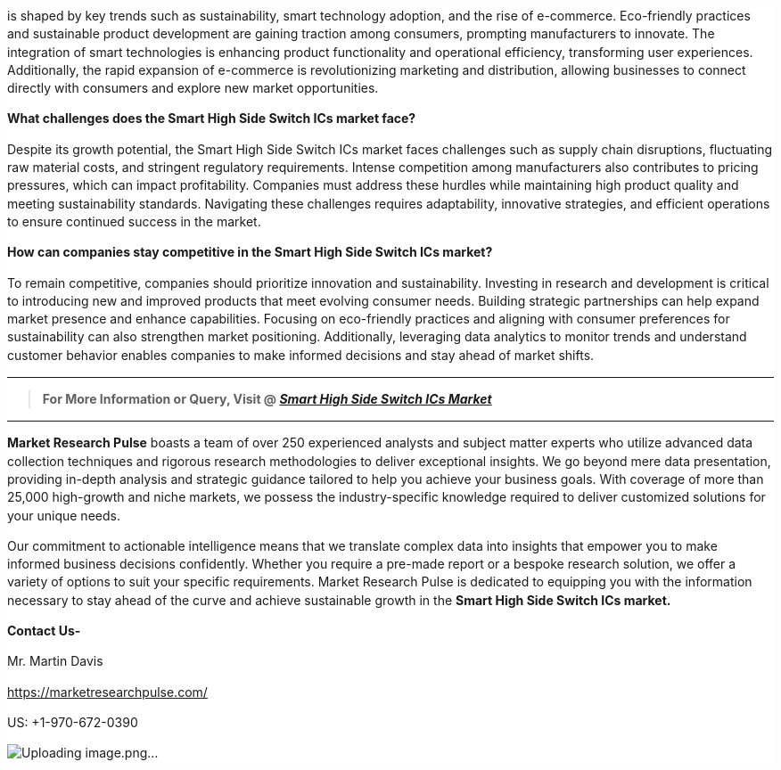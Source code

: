 is shaped by key trends such as sustainability, smart technology adoption, and the rise of e-commerce. Eco-friendly practices and sustainable product development are gaining traction among consumers, prompting manufacturers to innovate. The integration of smart technologies is enhancing product functionality and operational efficiency, transforming user experiences. Additionally, the rapid expansion of e-commerce is revolutionizing marketing and distribution, allowing businesses to connect directly with consumers and explore new market opportunities.</p><p><strong>What challenges does the Smart High Side Switch ICs market face?</strong></p><p>Despite its growth potential, the Smart High Side Switch ICs market faces challenges such as supply chain disruptions, fluctuating raw material costs, and stringent regulatory requirements. Intense competition among manufacturers also contributes to pricing pressures, which can impact profitability. Companies must address these hurdles while maintaining high product quality and meeting sustainability standards. Navigating these challenges requires adaptability, innovative strategies, and efficient operations to ensure continued success in the market.</p><p><strong>How can companies stay competitive in the Smart High Side Switch ICs market?</strong></p><p>To remain competitive, companies should prioritize innovation and sustainability. Investing in research and development is critical to introducing new and improved products that meet evolving consumer needs. Building strategic partnerships can help expand market presence and enhance capabilities. Focusing on eco-friendly practices and aligning with consumer preferences for sustainability can also strengthen market positioning. Additionally, leveraging data analytics to monitor trends and understand customer behavior enables companies to make informed decisions and stay ahead of market shifts.</p><hr /><blockquote><p><strong>For More Information or Query, Visit @&nbsp;<em><a href="https://marketresearchpulse.com/report/11981/smart-high-side-switch-ics-market?utm_source=Linkedin&utm_medium=021">Smart High Side Switch ICs Market</a></em></strong></p></blockquote><hr /><p><strong>Market Research Pulse</strong> boasts a team of over 250 experienced analysts and subject matter experts who utilize advanced data collection techniques and rigorous research methodologies to deliver exceptional insights. We go beyond mere data presentation, providing in-depth analysis and strategic guidance tailored to help you achieve your business goals. With coverage of more than 25,000 high-growth and niche markets, we possess the industry-specific knowledge required to deliver customized solutions for your unique needs.</p><p>Our commitment to actionable intelligence means that we translate complex data into insights that empower you to make informed business decisions confidently. Whether you require a pre-made report or a bespoke research solution, we offer a variety of options to suit your specific requirements. Market Research Pulse is dedicated to equipping you with the information necessary to stay ahead of the curve and achieve sustainable growth in the <strong>Smart High Side Switch ICs market.</strong></p><p><strong>Contact Us-</strong></p><p>Mr. Martin Davis</p><p>https://marketresearchpulse.com/</p><p>US: +1-970-672-0390</p>
![Uploading image.png…]()

